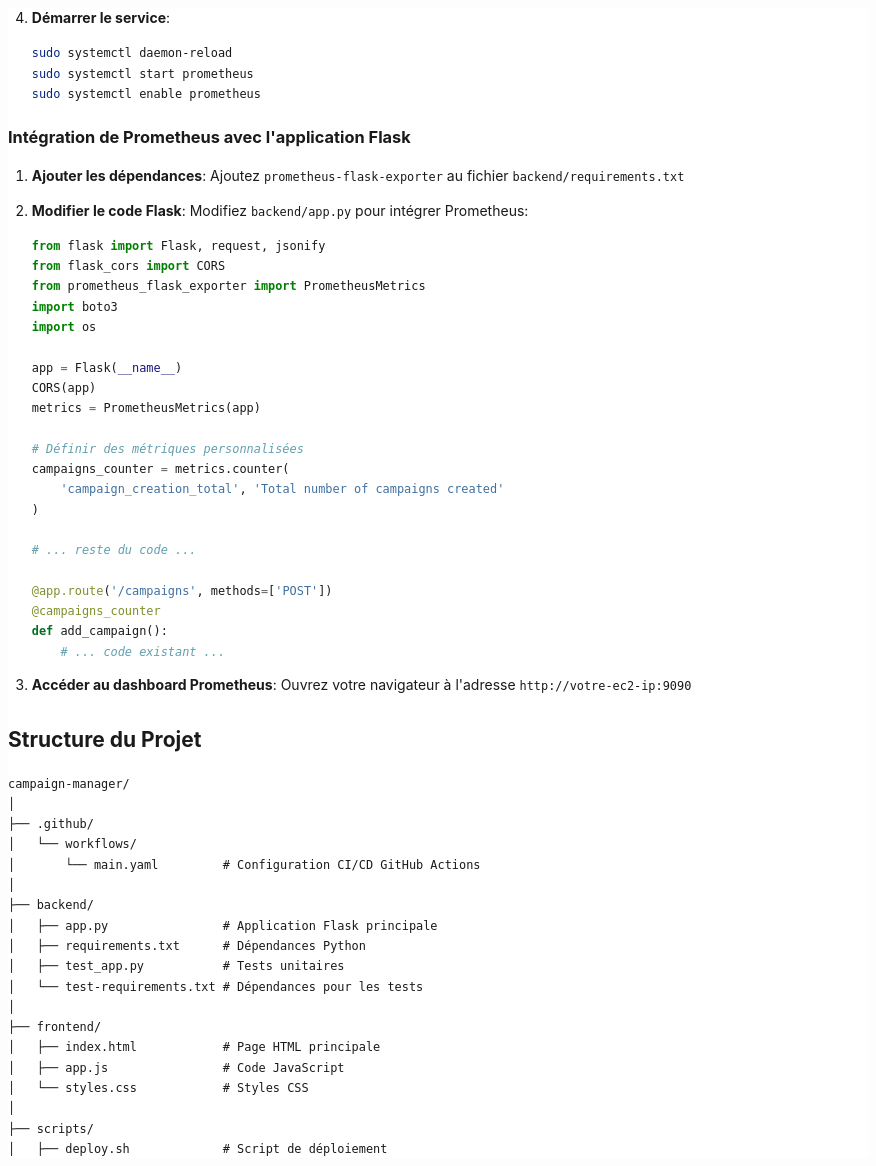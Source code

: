    ```
   ```

4. **Démarrer le service**:
   ```bash
   sudo systemctl daemon-reload
   sudo systemctl start prometheus
   sudo systemctl enable prometheus
   ```

### Intégration de Prometheus avec l'application Flask

1. **Ajouter les dépendances**:
   Ajoutez `prometheus-flask-exporter` au fichier `backend/requirements.txt`

2. **Modifier le code Flask**:
   Modifiez `backend/app.py` pour intégrer Prometheus:

   ```python
   from flask import Flask, request, jsonify
   from flask_cors import CORS
   from prometheus_flask_exporter import PrometheusMetrics
   import boto3
   import os

   app = Flask(__name__)
   CORS(app)
   metrics = PrometheusMetrics(app)

   # Définir des métriques personnalisées
   campaigns_counter = metrics.counter(
       'campaign_creation_total', 'Total number of campaigns created'
   )

   # ... reste du code ...

   @app.route('/campaigns', methods=['POST'])
   @campaigns_counter
   def add_campaign():
       # ... code existant ...
   ```

3. **Accéder au dashboard Prometheus**:
   Ouvrez votre navigateur à l'adresse `http://votre-ec2-ip:9090`

## Structure du Projet

```
campaign-manager/
│
├── .github/
│   └── workflows/
│       └── main.yaml         # Configuration CI/CD GitHub Actions
│
├── backend/
│   ├── app.py                # Application Flask principale
│   ├── requirements.txt      # Dépendances Python
│   ├── test_app.py           # Tests unitaires
│   └── test-requirements.txt # Dépendances pour les tests
│
├── frontend/
│   ├── index.html            # Page HTML principale
│   ├── app.js                # Code JavaScript
│   └── styles.css            # Styles CSS
│
├── scripts/
│   ├── deploy.sh             # Script de déploiement
```